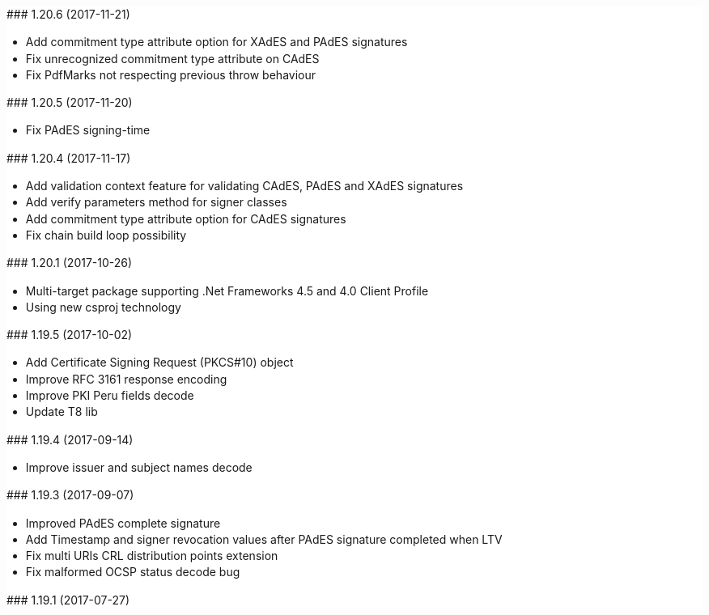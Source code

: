 
<a name="v1-20-6" />
### 1.20.6 (2017-11-21)

- Add commitment type attribute option for XAdES and PAdES signatures
- Fix unrecognized commitment type attribute on CAdES
- Fix PdfMarks not respecting previous throw behaviour


<a name="v1-20-5" />
### 1.20.5 (2017-11-20)

- Fix PAdES signing-time


<a name="v1-20-4" />
### 1.20.4 (2017-11-17)

- Add validation context feature for validating CAdES, PAdES and XAdES signatures
- Add verify parameters method for signer classes
- Add commitment type attribute option for CAdES signatures
- Fix chain build loop possibility


<a name="v1-20-1" />
### 1.20.1 (2017-10-26)

- Multi-target package supporting .Net Frameworks 4.5 and 4.0 Client Profile
- Using new csproj technology


<a name="v1-19-5" />
### 1.19.5 (2017-10-02)

- Add Certificate Signing Request (PKCS#10) object
- Improve RFC 3161 response encoding
- Improve PKI Peru fields decode
- Update T8 lib


<a name="v1-19-4" />
### 1.19.4 (2017-09-14)

- Improve issuer and subject names decode


<a name="v1-19-3" />
### 1.19.3 (2017-09-07)

- Improved PAdES complete signature
- Add Timestamp and signer revocation values after PAdES signature completed when LTV
- Fix multi URIs CRL distribution points extension
- Fix malformed OCSP status decode bug


<a name="v1-19-1" />
### 1.19.1 (2017-07-27)
